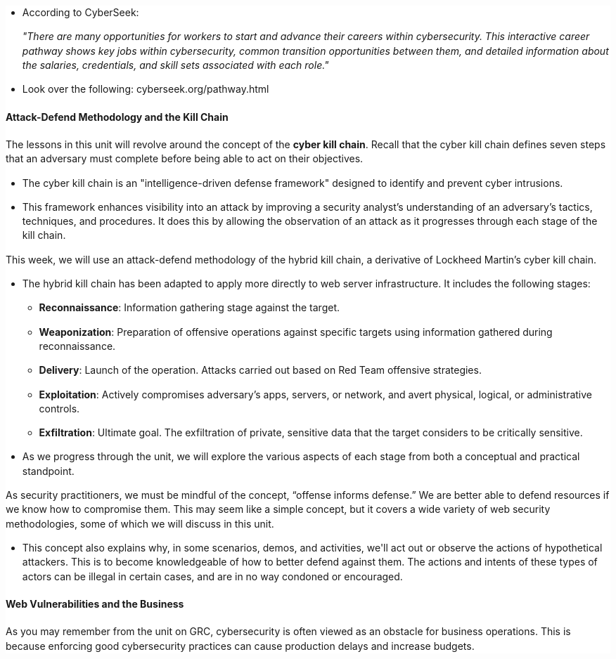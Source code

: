 - According to CyberSeek:

    *"There are many opportunities for workers to start and advance their careers within cybersecurity. This interactive career pathway shows key jobs within cybersecurity, common transition opportunities between them, and detailed information about the salaries, credentials, and skill sets associated with each role."*


- Look over the following: cyberseek.org/pathway.html 

#### Attack-Defend Methodology and the Kill Chain

The lessons in this unit will revolve around the concept of the **cyber kill chain**. Recall that the cyber kill chain defines seven steps that an adversary must complete before being able to act on their objectives.

- The cyber kill chain is an "intelligence-driven defense framework" designed to identify and prevent cyber intrusions.

- This framework enhances visibility into an attack by improving a security analyst’s understanding of an adversary’s tactics, techniques, and procedures. It does this by allowing the observation of an attack as it progresses through each stage of the kill chain.

This week, we will use an attack-defend methodology of the hybrid kill chain, a derivative of Lockheed Martin’s cyber kill chain. 

- The hybrid kill chain has been adapted to apply more directly to web server infrastructure. It includes the following stages:

   - **Reconnaissance**: Information gathering stage against the target.

   - **Weaponization**: Preparation of offensive operations against specific targets using information gathered during reconnaissance. 

   - **Delivery**: Launch of the operation. Attacks carried out based on Red Team offensive strategies. 

   - **Exploitation**: Actively compromises adversary’s apps, servers, or network, and avert physical, logical, or administrative controls.

   - **Exfiltration**: Ultimate goal. The exfiltration of private, sensitive data that the target considers to be critically sensitive.

- As we progress through the unit, we will explore the various aspects of each stage from both a conceptual and practical standpoint. 

As security practitioners, we must be mindful of the concept, “offense informs defense.” We are better able to defend resources if we know how to compromise them. This may seem like a simple concept, but it covers a wide variety of web security methodologies, some of which we will discuss in this unit.

- This concept also explains why, in some scenarios, demos, and activities, we'll act out or observe the actions of hypothetical attackers. This is to become knowledgeable of how to better defend against them. The actions and intents of these types of actors can be illegal in certain cases, and are in no way condoned or encouraged. 

#### Web Vulnerabilities and the Business

As you may remember from the unit on GRC, cybersecurity is often viewed as an obstacle for business operations. This is because enforcing good cybersecurity practices can cause production delays and increase budgets.
